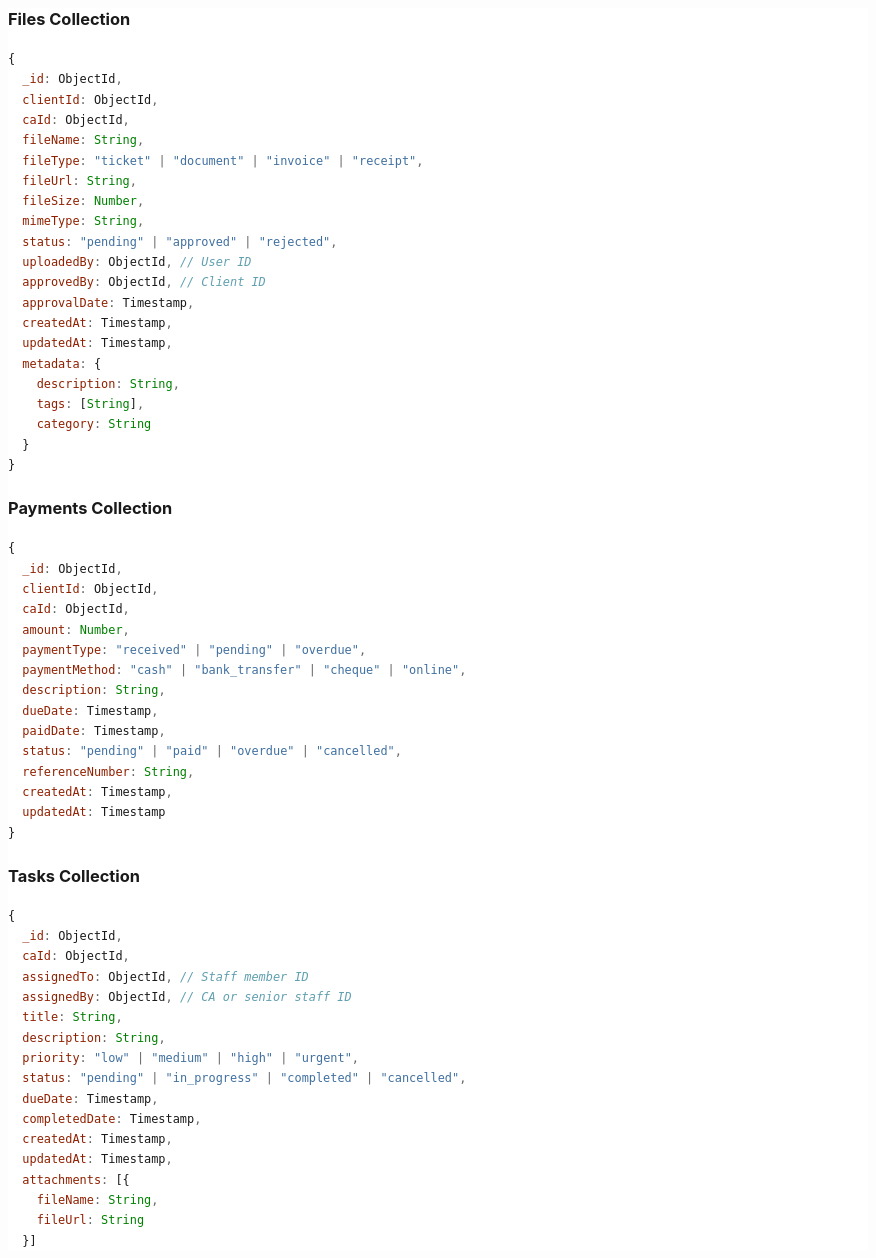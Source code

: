 ### Files Collection
```javascript
{
  _id: ObjectId,
  clientId: ObjectId,
  caId: ObjectId,
  fileName: String,
  fileType: "ticket" | "document" | "invoice" | "receipt",
  fileUrl: String,
  fileSize: Number,
  mimeType: String,
  status: "pending" | "approved" | "rejected",
  uploadedBy: ObjectId, // User ID
  approvedBy: ObjectId, // Client ID
  approvalDate: Timestamp,
  createdAt: Timestamp,
  updatedAt: Timestamp,
  metadata: {
    description: String,
    tags: [String],
    category: String
  }
}
```

### Payments Collection
```javascript
{
  _id: ObjectId,
  clientId: ObjectId,
  caId: ObjectId,
  amount: Number,
  paymentType: "received" | "pending" | "overdue",
  paymentMethod: "cash" | "bank_transfer" | "cheque" | "online",
  description: String,
  dueDate: Timestamp,
  paidDate: Timestamp,
  status: "pending" | "paid" | "overdue" | "cancelled",
  referenceNumber: String,
  createdAt: Timestamp,
  updatedAt: Timestamp
}
```

### Tasks Collection
```javascript
{
  _id: ObjectId,
  caId: ObjectId,
  assignedTo: ObjectId, // Staff member ID
  assignedBy: ObjectId, // CA or senior staff ID
  title: String,
  description: String,
  priority: "low" | "medium" | "high" | "urgent",
  status: "pending" | "in_progress" | "completed" | "cancelled",
  dueDate: Timestamp,
  completedDate: Timestamp,
  createdAt: Timestamp,
  updatedAt: Timestamp,
  attachments: [{
    fileName: String,
    fileUrl: String
  }]
```